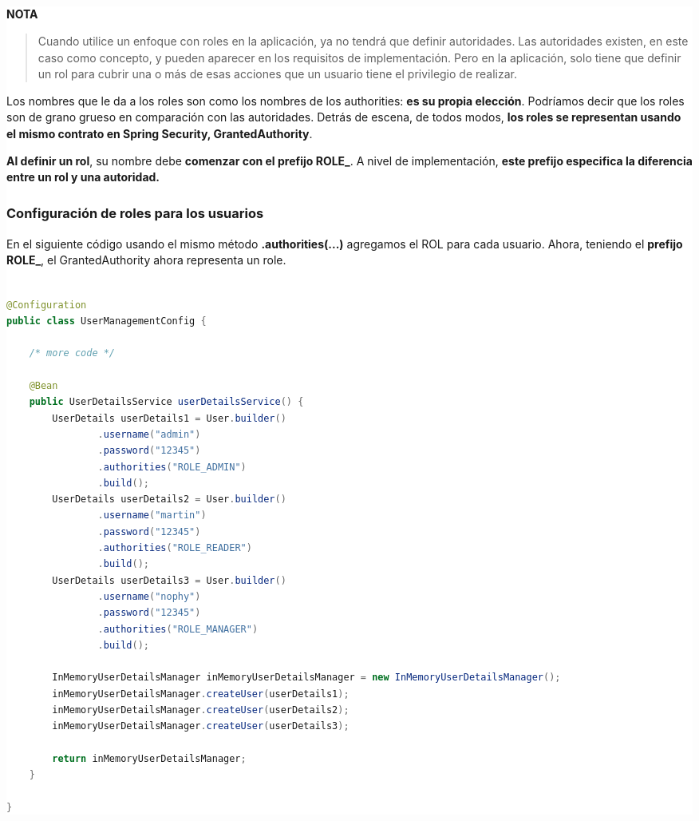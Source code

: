 **NOTA**

> Cuando utilice un enfoque con roles en la aplicación, ya no tendrá que definir autoridades. Las autoridades
> existen, en este caso como concepto, y pueden aparecer en los requisitos de implementación. Pero en la aplicación,
> solo tiene que definir un rol para cubrir una o más de esas acciones que un usuario tiene el privilegio de realizar.

Los nombres que le da a los roles son como los nombres de los authorities: **es su propia elección**. Podríamos decir
que los roles son de grano grueso en comparación con las autoridades. Detrás de escena, de todos modos, **los roles se
representan usando el mismo contrato en Spring Security, GrantedAuthority**.

**Al definir un rol**, su nombre debe **comenzar con el prefijo ROLE_**. A nivel de implementación, **este prefijo
especifica la diferencia entre un rol y una autoridad.**

### Configuración de roles para los usuarios

En el siguiente código usando el mismo método **.authorities(...)** agregamos el ROL para cada usuario. Ahora,
teniendo el **prefijo ROLE_**, el GrantedAuthority ahora representa un role.

````java

@Configuration
public class UserManagementConfig {

    /* more code */

    @Bean
    public UserDetailsService userDetailsService() {
        UserDetails userDetails1 = User.builder()
                .username("admin")
                .password("12345")
                .authorities("ROLE_ADMIN")
                .build();
        UserDetails userDetails2 = User.builder()
                .username("martin")
                .password("12345")
                .authorities("ROLE_READER")
                .build();
        UserDetails userDetails3 = User.builder()
                .username("nophy")
                .password("12345")
                .authorities("ROLE_MANAGER")
                .build();

        InMemoryUserDetailsManager inMemoryUserDetailsManager = new InMemoryUserDetailsManager();
        inMemoryUserDetailsManager.createUser(userDetails1);
        inMemoryUserDetailsManager.createUser(userDetails2);
        inMemoryUserDetailsManager.createUser(userDetails3);

        return inMemoryUserDetailsManager;
    }

}
````
